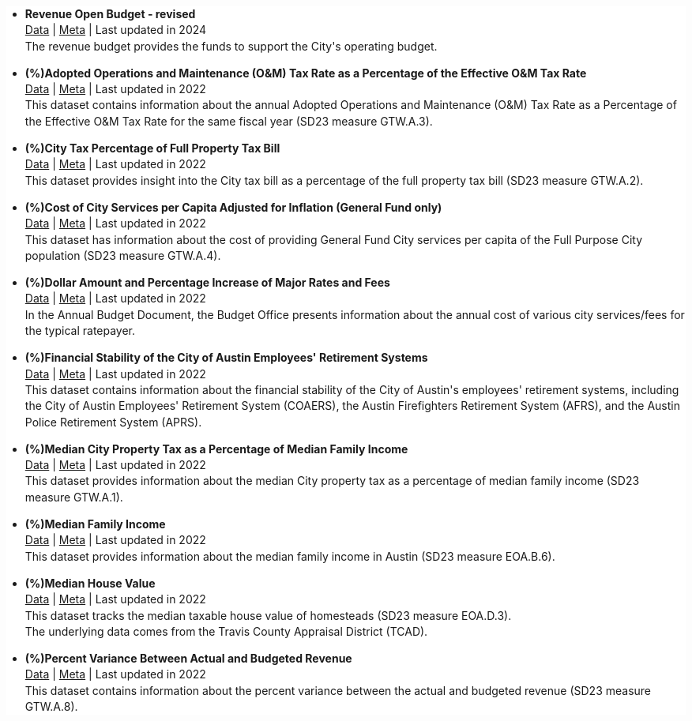 - **Revenue Open Budget - revised**  
  [Data](https://datahub.austintexas.gov/resource/5rhv-xasu.json) | [Meta](https://datahub.austintexas.gov/api/views/5rhv-xasu) | Last updated in 2024  
  The revenue budget provides the funds to support the City's operating budget. 

- **(%)Adopted Operations and Maintenance (O&M) Tax Rate as a Percentage of the Effective O&M Tax Rate**  
  [Data](https://datahub.austintexas.gov/resource/3d7x-x4q8.json) | [Meta](https://datahub.austintexas.gov/api/views/3d7x-x4q8) | Last updated in 2022  
  This dataset contains information about the annual Adopted Operations and Maintenance (O&M) Tax Rate as a Percentage of the Effective O&M Tax Rate for the same fiscal year (SD23 measure GTW.A.3). 

- **(%)City Tax Percentage of Full Property Tax Bill**  
  [Data](https://datahub.austintexas.gov/resource/izbn-mw9s.json) | [Meta](https://datahub.austintexas.gov/api/views/izbn-mw9s) | Last updated in 2022  
  This dataset provides insight into the City tax bill as a percentage of the full property tax bill (SD23 measure GTW.A.2). 

- **(%)Cost of City Services per Capita Adjusted for Inflation (General Fund only)**  
  [Data](https://datahub.austintexas.gov/resource/m7n9-fc3g.json) | [Meta](https://datahub.austintexas.gov/api/views/m7n9-fc3g) | Last updated in 2022  
  This dataset has information about the cost of providing General Fund City services per capita of the Full Purpose City population (SD23 measure GTW.A.4). 

- **(%)Dollar Amount and Percentage Increase of Major Rates and Fees**  
  [Data](https://datahub.austintexas.gov/resource/jisp-qeni.json) | [Meta](https://datahub.austintexas.gov/api/views/jisp-qeni) | Last updated in 2022  
  In the Annual Budget Document, the Budget Office presents information about the annual cost of various city services/fees for the typical ratepayer. 

- **(%)Financial Stability of the City of Austin Employees' Retirement Systems**  
  [Data](https://datahub.austintexas.gov/resource/dvxk-d44k.json) | [Meta](https://datahub.austintexas.gov/api/views/dvxk-d44k) | Last updated in 2022  
  This dataset contains information about the financial stability of the City of Austin's employees' retirement systems, including the City of Austin Employees' Retirement System (COAERS), the Austin Firefighters Retirement System (AFRS), and the Austin Police Retirement System (APRS). 

- **(%)Median City Property Tax as a Percentage of Median Family Income**  
  [Data](https://datahub.austintexas.gov/resource/7a8e-3ebj.json) | [Meta](https://datahub.austintexas.gov/api/views/7a8e-3ebj) | Last updated in 2022  
  This dataset provides information about the median City property tax as a percentage of median family income (SD23 measure GTW.A.1). 

- **(%)Median Family Income**  
  [Data](https://datahub.austintexas.gov/resource/imdv-bz5y.json) | [Meta](https://datahub.austintexas.gov/api/views/imdv-bz5y) | Last updated in 2022  
  This dataset provides information about the median family income in Austin (SD23 measure EOA.B.6). 

- **(%)Median House Value**  
  [Data](https://datahub.austintexas.gov/resource/se7j-jxt6.json) | [Meta](https://datahub.austintexas.gov/api/views/se7j-jxt6) | Last updated in 2022  
  This dataset tracks the median taxable house value of homesteads (SD23 measure EOA.D.3).   
  The underlying data comes from the Travis County Appraisal District (TCAD). 

- **(%)Percent Variance Between Actual and Budgeted Revenue**  
  [Data](https://datahub.austintexas.gov/resource/gwt3-tfni.json) | [Meta](https://datahub.austintexas.gov/api/views/gwt3-tfni) | Last updated in 2022  
  This dataset contains information about the percent variance between the actual and budgeted revenue (SD23 measure GTW.A.8). 
